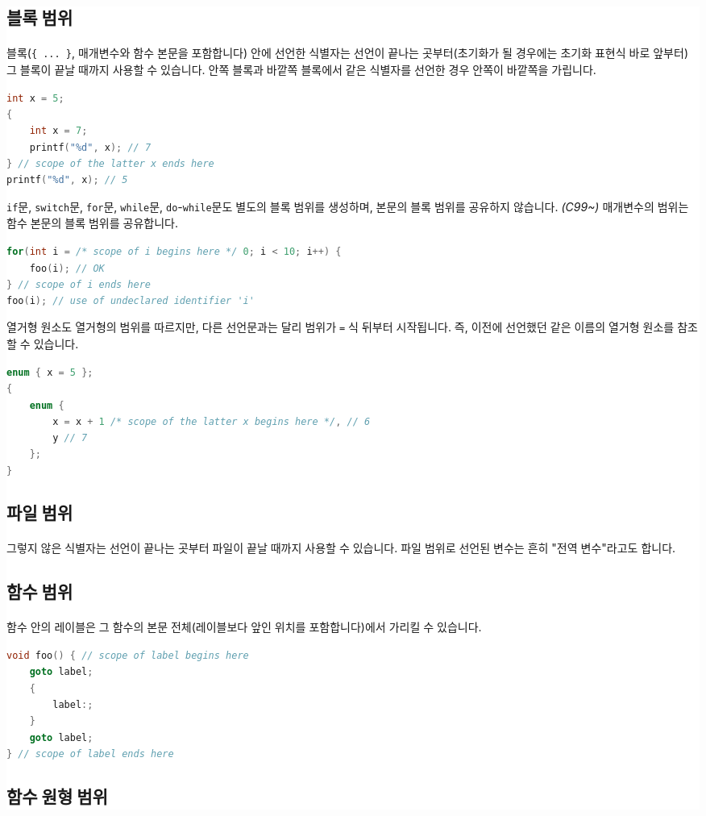 ## 블록 범위

블록(`{ ... }`, 매개변수와 함수 본문을 포함합니다) 안에 선언한 식별자는 선언이 끝나는 곳부터(초기화가 될 경우에는 초기화 표현식 바로 앞부터) 그 블록이 끝날 때까지 사용할 수 있습니다. 안쪽 블록과 바깥쪽 블록에서 같은 식별자를 선언한 경우 안쪽이 바깥쪽을 가립니다.

```c
int x = 5;
{
	int x = 7;
	printf("%d", x); // 7
} // scope of the latter x ends here
printf("%d", x); // 5
```

`if`문, `switch`문, `for`문, `while`문, `do`-`while`문도 별도의 블록 범위를 생성하며, 본문의 블록 범위를 공유하지 않습니다. *(C99~)* 매개변수의 범위는 함수 본문의 블록 범위를 공유합니다.

```c
for(int i = /* scope of i begins here */ 0; i < 10; i++) {
	foo(i); // OK
} // scope of i ends here
foo(i); // use of undeclared identifier 'i'
```

열거형 원소도 열거형의 범위를 따르지만, 다른 선언문과는 달리 범위가 `=` 식 뒤부터 시작됩니다. 즉, 이전에 선언했던 같은 이름의 열거형 원소를 참조할 수 있습니다.

```c
enum { x = 5 };
{
	enum {
		x = x + 1 /* scope of the latter x begins here */, // 6
		y // 7
	};
}
```

## 파일 범위

그렇지 않은 식별자는 선언이 끝나는 곳부터 파일이 끝날 때까지 사용할 수 있습니다. 파일 범위로 선언된 변수는 흔히 "전역 변수"라고도 합니다.

## 함수 범위

함수 안의 레이블은 그 함수의 본문 전체(레이블보다 앞인 위치를 포함합니다)에서 가리킬 수 있습니다.

```c
void foo() { // scope of label begins here
	goto label;
	{
		label:;
	}
	goto label;
} // scope of label ends here
```

## 함수 원형 범위
